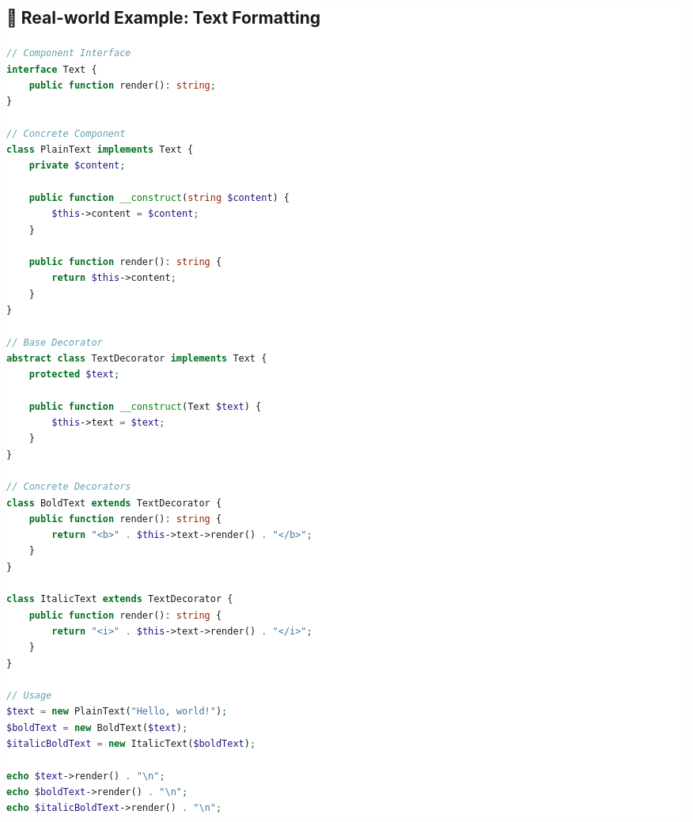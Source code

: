 ## 📝 Real-world Example: Text Formatting

```php
// Component Interface
interface Text {
    public function render(): string;
}

// Concrete Component
class PlainText implements Text {
    private $content;
    
    public function __construct(string $content) {
        $this->content = $content;
    }
    
    public function render(): string {
        return $this->content;
    }
}

// Base Decorator
abstract class TextDecorator implements Text {
    protected $text;
    
    public function __construct(Text $text) {
        $this->text = $text;
    }
}

// Concrete Decorators
class BoldText extends TextDecorator {
    public function render(): string {
        return "<b>" . $this->text->render() . "</b>";
    }
}

class ItalicText extends TextDecorator {
    public function render(): string {
        return "<i>" . $this->text->render() . "</i>";
    }
}

// Usage
$text = new PlainText("Hello, world!");
$boldText = new BoldText($text);
$italicBoldText = new ItalicText($boldText);

echo $text->render() . "\n";
echo $boldText->render() . "\n";
echo $italicBoldText->render() . "\n";
```
